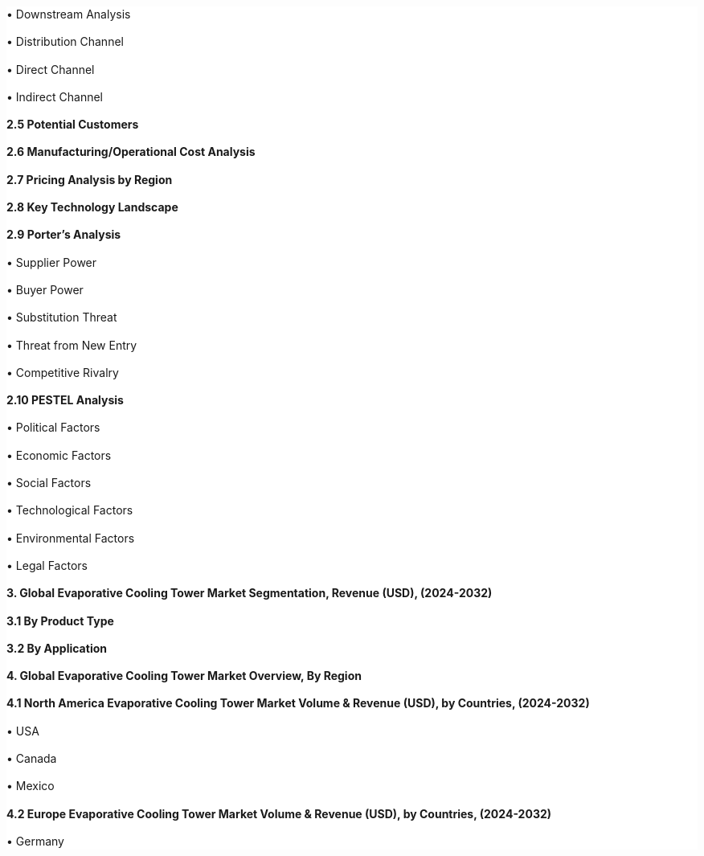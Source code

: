 • Downstream Analysis

• Distribution Channel

• Direct Channel

• Indirect Channel

<strong>2.5 Potential Customers</strong>

<strong>2.6 Manufacturing/Operational Cost Analysis</strong>

<strong>2.7 Pricing Analysis by Region</strong>

<strong>2.8 Key Technology Landscape</strong>

<strong>2.9 Porter’s Analysis</strong>

• Supplier Power

• Buyer Power

• Substitution Threat

• Threat from New Entry

• Competitive Rivalry

<strong>2.10 PESTEL Analysis</strong>

• Political Factors

• Economic Factors

• Social Factors

• Technological Factors

• Environmental Factors

• Legal Factors

<strong>3. Global Evaporative Cooling Tower Market Segmentation, Revenue (USD), (2024-2032)</strong>

<strong>3.1 By Product Type</strong>

<strong>3.2 By Application</strong>

<strong>4. Global Evaporative Cooling Tower Market Overview, By Region</strong>

<strong>4.1 North America Evaporative Cooling Tower Market Volume &amp; Revenue (USD), by Countries, (2024-2032)</strong>

• USA

• Canada

• Mexico

<strong>4.2 Europe Evaporative Cooling Tower Market Volume &amp; Revenue (USD), by Countries, (2024-2032)</strong>

• Germany
